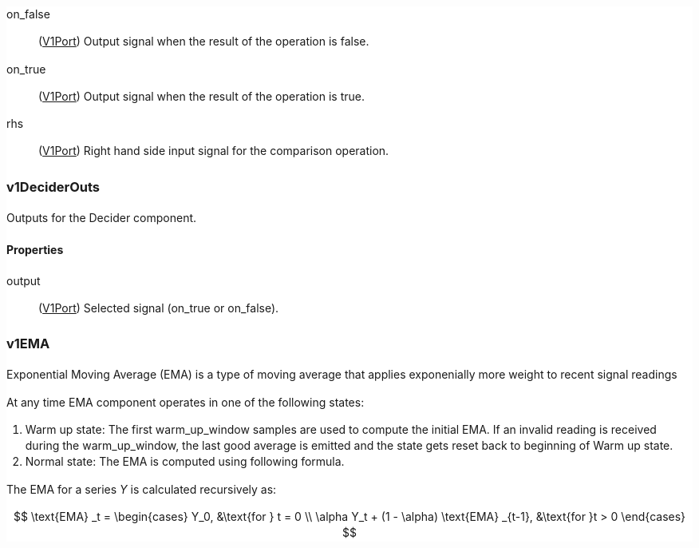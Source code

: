 </dd>
</dl>
<dl>
<dt>on_false</dt>
<dd>

([V1Port](#v1-port)) Output signal when the result of the operation is false.

</dd>
</dl>
<dl>
<dt>on_true</dt>
<dd>

([V1Port](#v1-port)) Output signal when the result of the operation is true.

</dd>
</dl>
<dl>
<dt>rhs</dt>
<dd>

([V1Port](#v1-port)) Right hand side input signal for the comparison operation.

</dd>
</dl>

### <span id="v1-decider-outs"></span> v1DeciderOuts

Outputs for the Decider component.

#### Properties

<dl>
<dt>output</dt>
<dd>

([V1Port](#v1-port)) Selected signal (on_true or on_false).

</dd>
</dl>

### <span id="v1-e-m-a"></span> v1EMA

Exponential Moving Average (EMA) is a type of moving average that applies exponenially more weight to recent signal readings

At any time EMA component operates in one of the following states:

1. Warm up state: The first warm_up_window samples are used to compute the initial EMA.
   If an invalid reading is received during the warm_up_window, the last good average is emitted and the state gets reset back to beginning of Warm up state.
2. Normal state: The EMA is computed using following formula.

The EMA for a series $Y$ is calculated recursively as:

$$
\text{EMA} _t =
\begin{cases}
  Y_0, &\text{for } t = 0 \\
  \alpha Y_t + (1 - \alpha) \text{EMA} _{t-1}, &\text{for }t > 0
\end{cases}
$$

